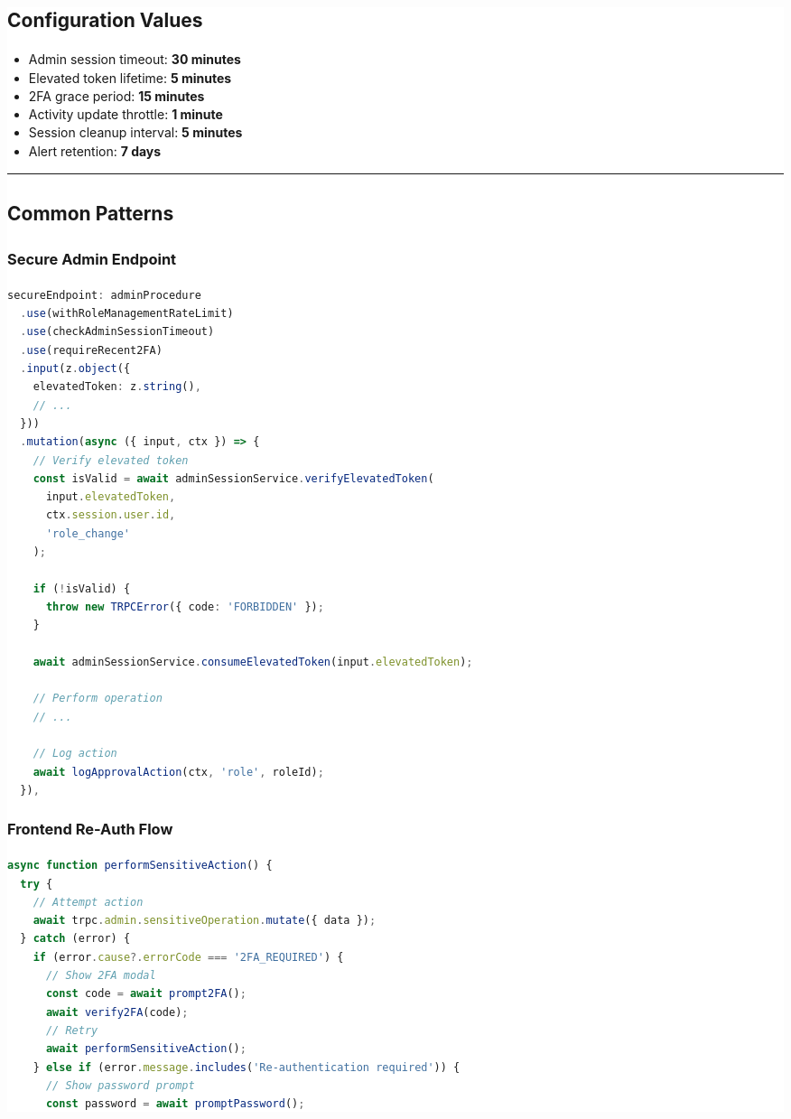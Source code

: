 
## Configuration Values

- Admin session timeout: **30 minutes**
- Elevated token lifetime: **5 minutes**
- 2FA grace period: **15 minutes**
- Activity update throttle: **1 minute**
- Session cleanup interval: **5 minutes**
- Alert retention: **7 days**

---

## Common Patterns

### Secure Admin Endpoint

```typescript
secureEndpoint: adminProcedure
  .use(withRoleManagementRateLimit)
  .use(checkAdminSessionTimeout)
  .use(requireRecent2FA)
  .input(z.object({
    elevatedToken: z.string(),
    // ...
  }))
  .mutation(async ({ input, ctx }) => {
    // Verify elevated token
    const isValid = await adminSessionService.verifyElevatedToken(
      input.elevatedToken,
      ctx.session.user.id,
      'role_change'
    );
    
    if (!isValid) {
      throw new TRPCError({ code: 'FORBIDDEN' });
    }
    
    await adminSessionService.consumeElevatedToken(input.elevatedToken);
    
    // Perform operation
    // ...
    
    // Log action
    await logApprovalAction(ctx, 'role', roleId);
  }),
```

### Frontend Re-Auth Flow

```typescript
async function performSensitiveAction() {
  try {
    // Attempt action
    await trpc.admin.sensitiveOperation.mutate({ data });
  } catch (error) {
    if (error.cause?.errorCode === '2FA_REQUIRED') {
      // Show 2FA modal
      const code = await prompt2FA();
      await verify2FA(code);
      // Retry
      await performSensitiveAction();
    } else if (error.message.includes('Re-authentication required')) {
      // Show password prompt
      const password = await promptPassword();
```